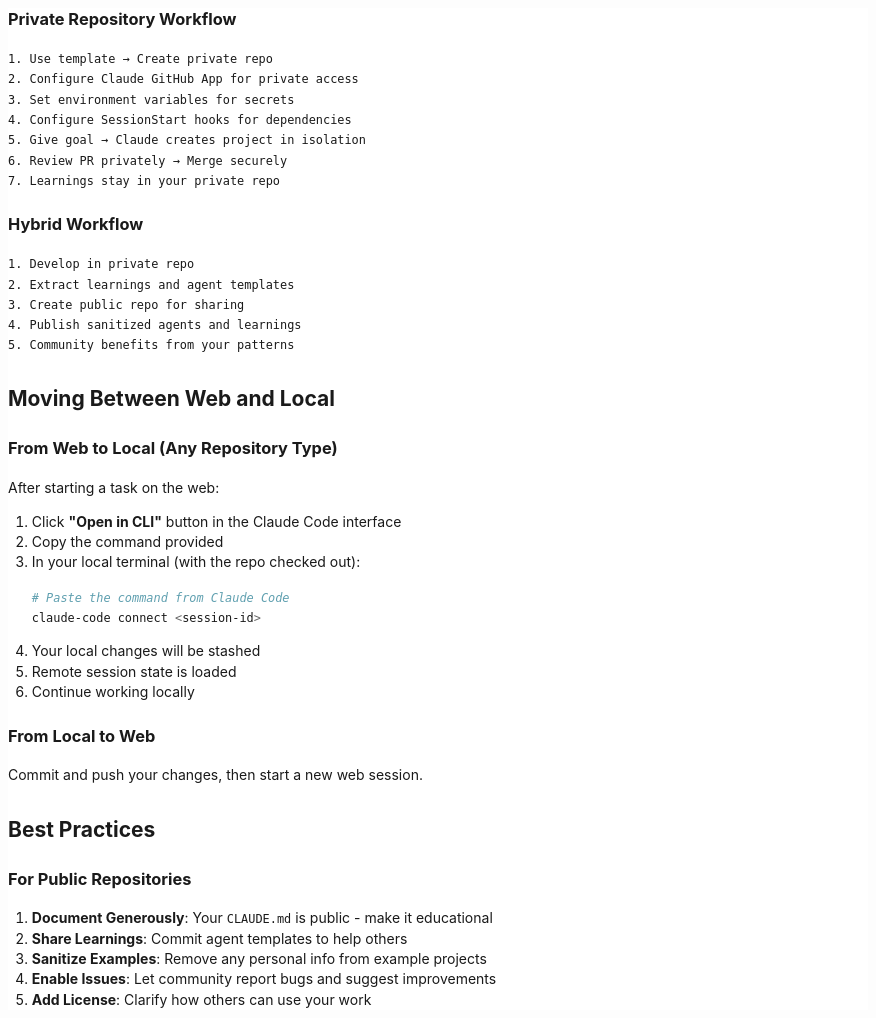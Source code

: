 ### Private Repository Workflow

```
1. Use template → Create private repo
2. Configure Claude GitHub App for private access
3. Set environment variables for secrets
4. Configure SessionStart hooks for dependencies
5. Give goal → Claude creates project in isolation
6. Review PR privately → Merge securely
7. Learnings stay in your private repo
```

### Hybrid Workflow

```
1. Develop in private repo
2. Extract learnings and agent templates
3. Create public repo for sharing
4. Publish sanitized agents and learnings
5. Community benefits from your patterns
```

## Moving Between Web and Local

### From Web to Local (Any Repository Type)

After starting a task on the web:

1. Click **"Open in CLI"** button in the Claude Code interface
2. Copy the command provided
3. In your local terminal (with the repo checked out):
   ```bash
   # Paste the command from Claude Code
   claude-code connect <session-id>
   ```
4. Your local changes will be stashed
5. Remote session state is loaded
6. Continue working locally

### From Local to Web

Commit and push your changes, then start a new web session.

## Best Practices

### For Public Repositories

1. **Document Generously**: Your `CLAUDE.md` is public - make it educational
2. **Share Learnings**: Commit agent templates to help others
3. **Sanitize Examples**: Remove any personal info from example projects
4. **Enable Issues**: Let community report bugs and suggest improvements
5. **Add License**: Clarify how others can use your work
